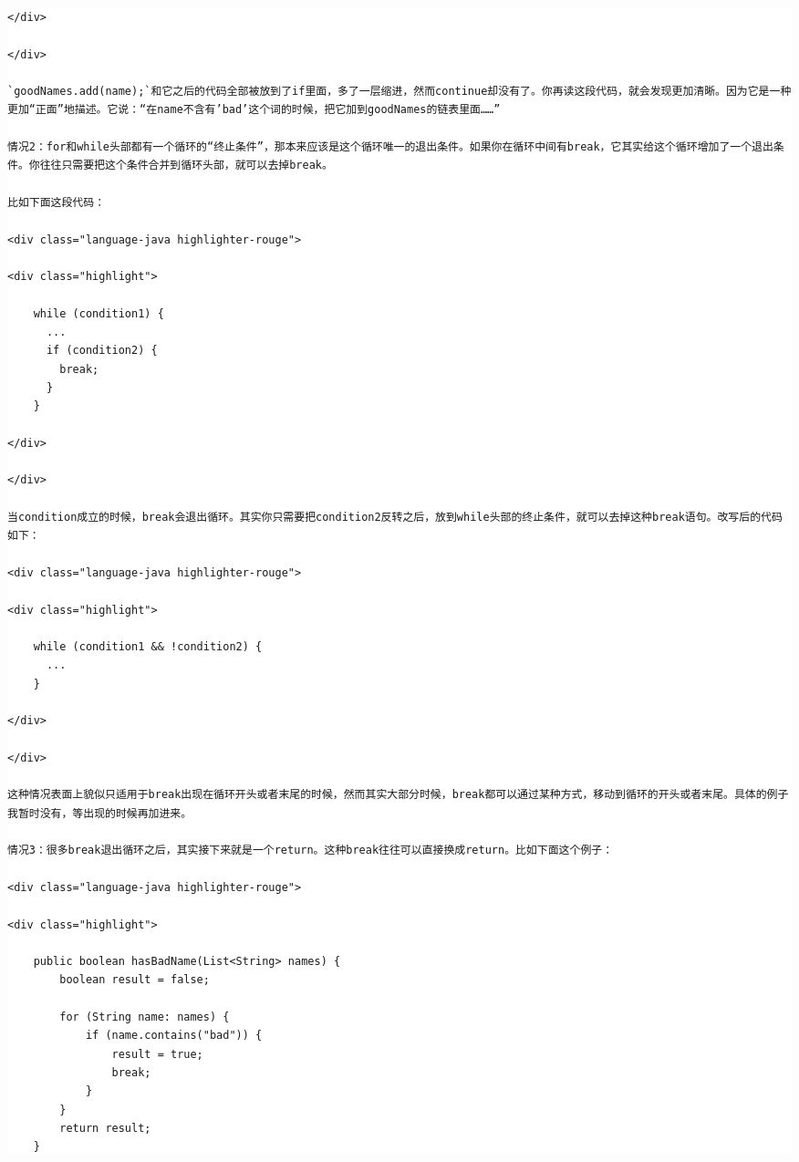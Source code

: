     </div>

    </div>

    `goodNames.add(name);`和它之后的代码全部被放到了if里面，多了一层缩进，然而continue却没有了。你再读这段代码，就会发现更加清晰。因为它是一种更加“正面”地描述。它说：“在name不含有’bad’这个词的时候，把它加到goodNames的链表里面……”

    情况2：for和while头部都有一个循环的“终止条件”，那本来应该是这个循环唯一的退出条件。如果你在循环中间有break，它其实给这个循环增加了一个退出条件。你往往只需要把这个条件合并到循环头部，就可以去掉break。

    比如下面这段代码：

    <div class="language-java highlighter-rouge">

    <div class="highlight">

        while (condition1) {
          ...
          if (condition2) {
            break;
          }
        }

    </div>

    </div>

    当condition成立的时候，break会退出循环。其实你只需要把condition2反转之后，放到while头部的终止条件，就可以去掉这种break语句。改写后的代码如下：

    <div class="language-java highlighter-rouge">

    <div class="highlight">

        while (condition1 && !condition2) {
          ...
        }

    </div>

    </div>

    这种情况表面上貌似只适用于break出现在循环开头或者末尾的时候，然而其实大部分时候，break都可以通过某种方式，移动到循环的开头或者末尾。具体的例子我暂时没有，等出现的时候再加进来。

    情况3：很多break退出循环之后，其实接下来就是一个return。这种break往往可以直接换成return。比如下面这个例子：

    <div class="language-java highlighter-rouge">

    <div class="highlight">

        public boolean hasBadName(List<String> names) {
            boolean result = false;

            for (String name: names) {
                if (name.contains("bad")) {
                    result = true;
                    break;
                }
            }
            return result;
        }
